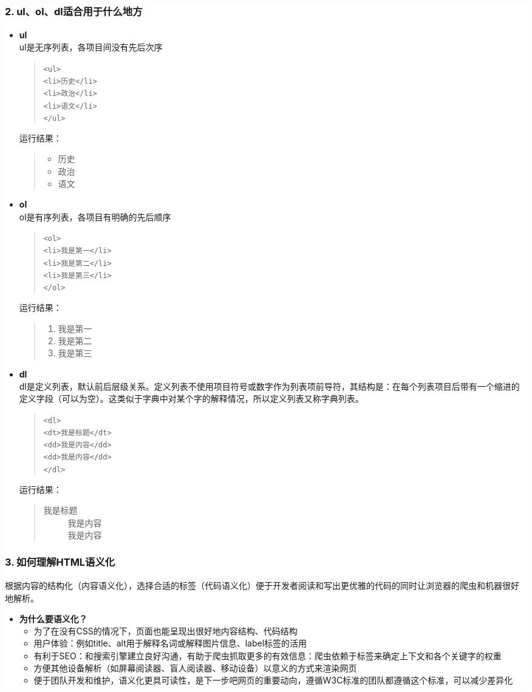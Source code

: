 ### 2. ul、ol、dl适合用于什么地方

* **ul**  
ul是无序列表，各项目间没有先后次序

    > ` <ul> `  
    > ` <li>历史</li> `  
    > ` <li>政治</li> `  
    > ` <li>语文</li> `  
    > ` </ul> `  

    运行结果：
    > <ul> 
    >   <li>历史</li> 
    >   <li>政治</li> 
    >   <li>语文</li>  
    > </ul> 

* **ol**  
ol是有序列表，各项目有明确的先后顺序

    > ` <ol> `  
    > ` <li>我是第一</li> `  
    > ` <li>我是第二</li> `  
    > ` <li>我是第三</li> `  
    > ` </ol> `  

    运行结果：
    > <ol> 
    >   <li>我是第一</li>   
    >   <li>我是第二</li>  
    >   <li>我是第三</li>  
    > </ol> 

* **dl**  
dl是定义列表，默认前后层级关系。定义列表不使用项目符号或数字作为列表项前导符，其结构是：在每个列表项目后带有一个缩进的定义字段（可以为空）。这类似于字典中对某个字的解释情况，所以定义列表又称字典列表。

    > ` <dl> `  
    > ` <dt>我是标题</dt> `  
    > ` <dd>我是内容</dd> `  
    > ` <dd>我是内容</dd> `  
    > ` </dl> `  

    运行结果：
    > <dl> 
    >   <dt>我是标题</dt>   
    >   <dd>我是内容</dd>  
    >   <dd>我是内容</dd>  
    > </dl> 

### 3. 如何理解HTML语义化  
根据内容的结构化（内容语义化），选择合适的标签（代码语义化）便于开发者阅读和写出更优雅的代码的同时让浏览器的爬虫和机器很好地解析。

* **为什么要语义化？**  
    * 为了在没有CSS的情况下，页面也能呈现出很好地内容结构、代码结构
    * 用户体验：例如title、alt用于解释名词或解释图片信息、label标签的活用
    * 有利于SEO：和搜索引擎建立良好沟通，有助于爬虫抓取更多的有效信息：爬虫依赖于标签来确定上下文和各个关键字的权重
    * 方便其他设备解析（如屏幕阅读器、盲人阅读器、移动设备）以意义的方式来渲染网页
    * 便于团队开发和维护，语义化更具可读性，是下一步吧网页的重要动向，遵循W3C标准的团队都遵循这个标准，可以减少差异化
